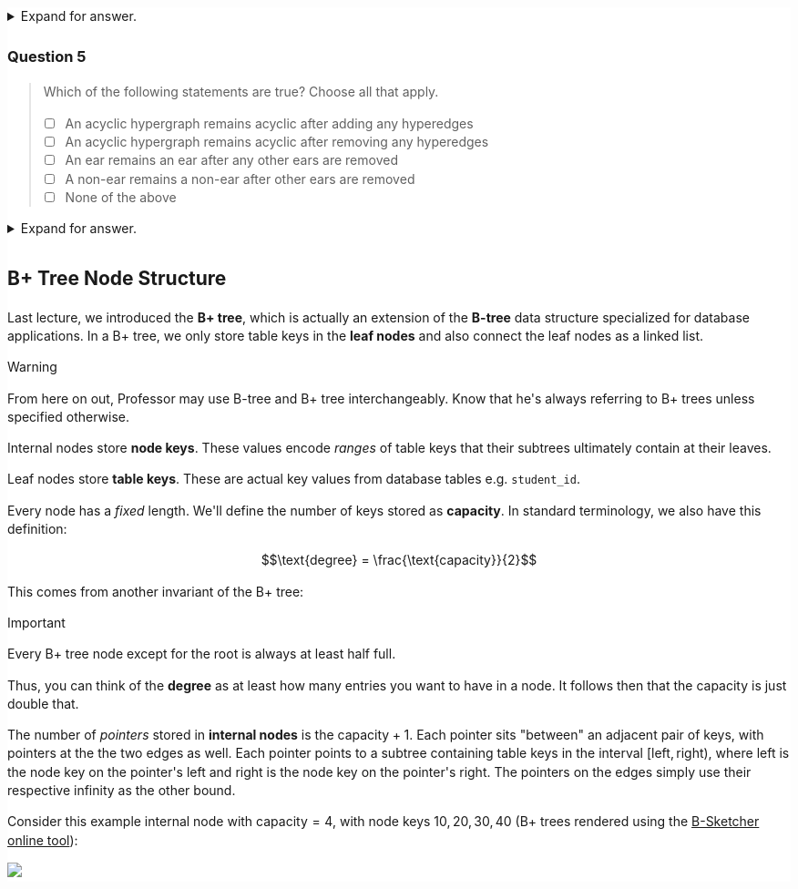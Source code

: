 <details><summary>Expand for answer.</summary></details>

### Question 5

> Which of the following statements are true? Choose all that apply.
>
> - [ ] An acyclic hypergraph remains acyclic after adding any hyperedges
> - [ ] An acyclic hypergraph remains acyclic after removing any hyperedges
> - [ ] An ear remains an ear after any other ears are removed
> - [ ] A non-ear remains a non-ear after other ears are removed
> - [ ] None of the above

<details><summary>Expand for answer.</summary></details>

## B+ Tree Node Structure

Last lecture, we introduced the **B+ tree**, which is actually an extension of the **B-tree** data structure specialized for database applications. In a B+ tree, we only store table keys in the **leaf nodes** and also connect the leaf nodes as a linked list.

> [!WARNING]
>
> From here on out, Professor may use B-tree and B+ tree interchangeably. Know that he's always referring to B+ trees unless specified otherwise.

Internal nodes store **node keys**. These values encode *ranges* of table keys that their subtrees ultimately contain at their leaves.

Leaf nodes store **table keys**. These are actual key values from database tables e.g. `student_id`.

Every node has a *fixed* length. We'll define the number of keys stored as **capacity**. In standard terminology, we also have this definition:

$$\text{degree} = \frac{\text{capacity}}{2}$$

This comes from another invariant of the B+ tree:

> [!IMPORTANT]
>
> Every B+ tree node except for the root is always at least half full.

Thus, you can think of the **degree** as at least how many entries you want to have in a node. It follows then that the capacity is just double that.

The number of *pointers* stored in **internal nodes** is the $\text{capacity} + 1$. Each pointer sits "between" an adjacent pair of keys, with pointers at the the two edges as well. Each pointer points to a subtree containing table keys in the interval $[\text{left}, \text{right})$, where $\text{left}$ is the node key on the pointer's left and $\text{right}$ is the node key on the pointer's right. The pointers on the edges simply use their respective infinity as the other bound.

Consider this example internal node with $\text{capacity} = 4$, with node keys $10, 20, 30, 40$ (B+ trees rendered using the [B-Sketcher online tool](https://projects.calebevans.me/b-sketcher/)):

![](assets/lec16/b+tree_node_structure.png)
